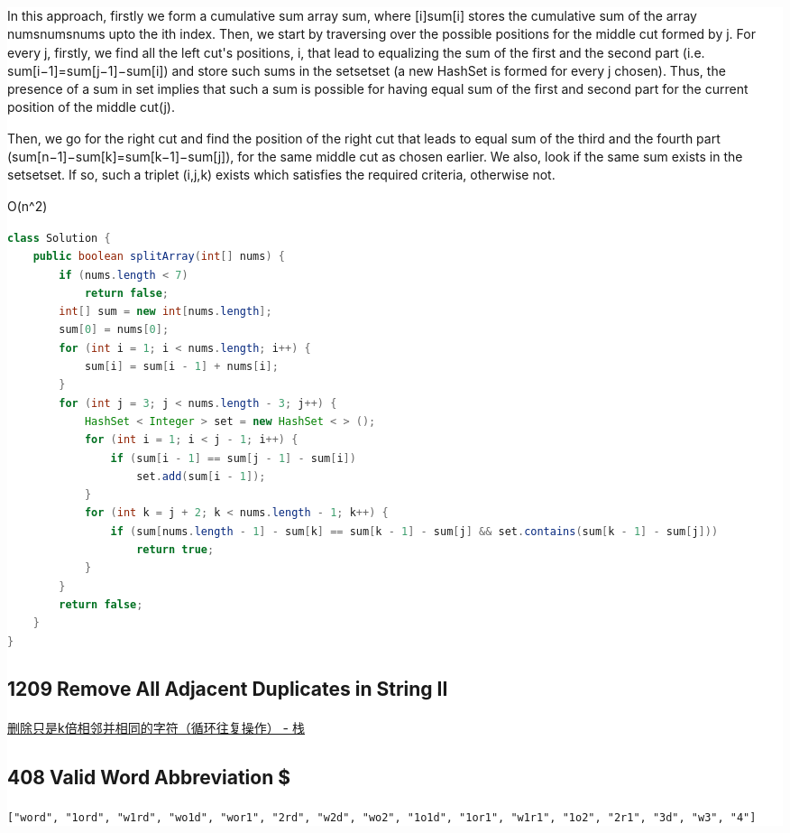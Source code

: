 In this approach, firstly we form a cumulative sum array sum, where \[i\]sum\[i\] stores the cumulative sum of the array numsnumsnums upto the ith index. Then, we start by traversing over the possible positions for the middle cut formed by j. For every j, firstly, we find all the left cut's positions, i, that lead to equalizing the sum of the first and the second part \(i.e. sum\[i−1\]=sum\[j−1\]−sum\[i\]\) and store such sums in the setsetset \(a new HashSet is formed for every j chosen\). Thus, the presence of a sum in set implies that such a sum is possible for having equal sum of the first and second part for the current position of the middle cut\(j\).

Then, we go for the right cut and find the position of the right cut that leads to equal sum of the third and the fourth part \(sum\[n−1\]−sum\[k\]=sum\[k−1\]−sum\[j\]\), for the same middle cut as chosen earlier. We also, look if the same sum exists in the setsetset. If so, such a triplet \(i,j,k\) exists which satisfies the required criteria, otherwise not.

O\(n^2\)

```java
class Solution {
    public boolean splitArray(int[] nums) {
        if (nums.length < 7)
            return false;
        int[] sum = new int[nums.length];
        sum[0] = nums[0];
        for (int i = 1; i < nums.length; i++) {
            sum[i] = sum[i - 1] + nums[i];
        }
        for (int j = 3; j < nums.length - 3; j++) {
            HashSet < Integer > set = new HashSet < > ();
            for (int i = 1; i < j - 1; i++) {
                if (sum[i - 1] == sum[j - 1] - sum[i])
                    set.add(sum[i - 1]);
            }
            for (int k = j + 2; k < nums.length - 1; k++) {
                if (sum[nums.length - 1] - sum[k] == sum[k - 1] - sum[j] && set.contains(sum[k - 1] - sum[j]))
                    return true;
            }
        }
        return false;
    }
}
```

## 1209 Remove All Adjacent Duplicates in String II

[删除只是k倍相邻并相同的字符（循环往复操作） - 栈](https://leetcode-cn.com/problems/remove-all-adjacent-duplicates-in-string-ii/solution/shan-chu-zi-fu-chuan-zhong-de-suo-you-xiang-lin--4/)

## 408 Valid Word Abbreviation $

```text
["word", "1ord", "w1rd", "wo1d", "wor1", "2rd", "w2d", "wo2", "1o1d", "1or1", "w1r1", "1o2", "2r1", "3d", "w3", "4"]
```
